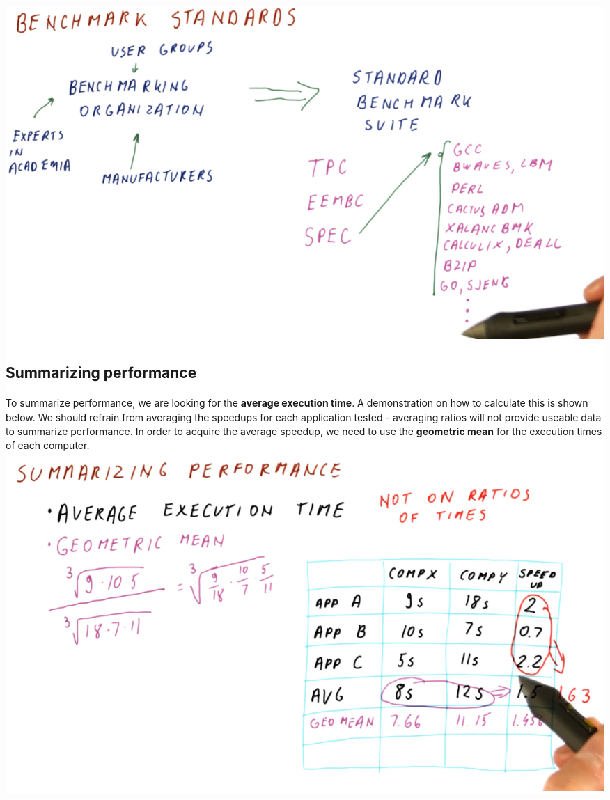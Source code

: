 ![benchmark-standard](./img/benchmark-standard.png)

## Summarizing performance

To summarize performance, we are looking for the **average execution time**.
A demonstration on how to calculate this is shown below. We should refrain from
averaging the speedups for each application tested - averaging ratios will not
provide useable data to summarize performance. In order to acquire the average
speedup, we need to use the **geometric mean** for the execution times of each
computer.

![summarizing-performance](./img/summarizing-performance.png)
